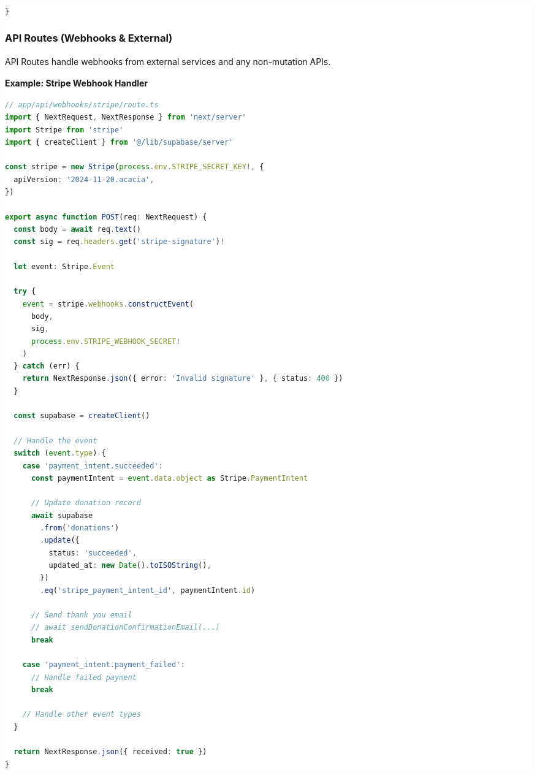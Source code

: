 ```typescript
}
```

### API Routes (Webhooks & External)

API Routes handle webhooks from external services and any non-mutation APIs.

**Example: Stripe Webhook Handler**
```typescript
// app/api/webhooks/stripe/route.ts
import { NextRequest, NextResponse } from 'next/server'
import Stripe from 'stripe'
import { createClient } from '@/lib/supabase/server'

const stripe = new Stripe(process.env.STRIPE_SECRET_KEY!, {
  apiVersion: '2024-11-20.acacia',
})

export async function POST(req: NextRequest) {
  const body = await req.text()
  const sig = req.headers.get('stripe-signature')!

  let event: Stripe.Event

  try {
    event = stripe.webhooks.constructEvent(
      body,
      sig,
      process.env.STRIPE_WEBHOOK_SECRET!
    )
  } catch (err) {
    return NextResponse.json({ error: 'Invalid signature' }, { status: 400 })
  }

  const supabase = createClient()

  // Handle the event
  switch (event.type) {
    case 'payment_intent.succeeded':
      const paymentIntent = event.data.object as Stripe.PaymentIntent

      // Update donation record
      await supabase
        .from('donations')
        .update({
          status: 'succeeded',
          updated_at: new Date().toISOString(),
        })
        .eq('stripe_payment_intent_id', paymentIntent.id)

      // Send thank you email
      // await sendDonationConfirmationEmail(...)
      break

    case 'payment_intent.payment_failed':
      // Handle failed payment
      break

    // Handle other event types
  }

  return NextResponse.json({ received: true })
}
```